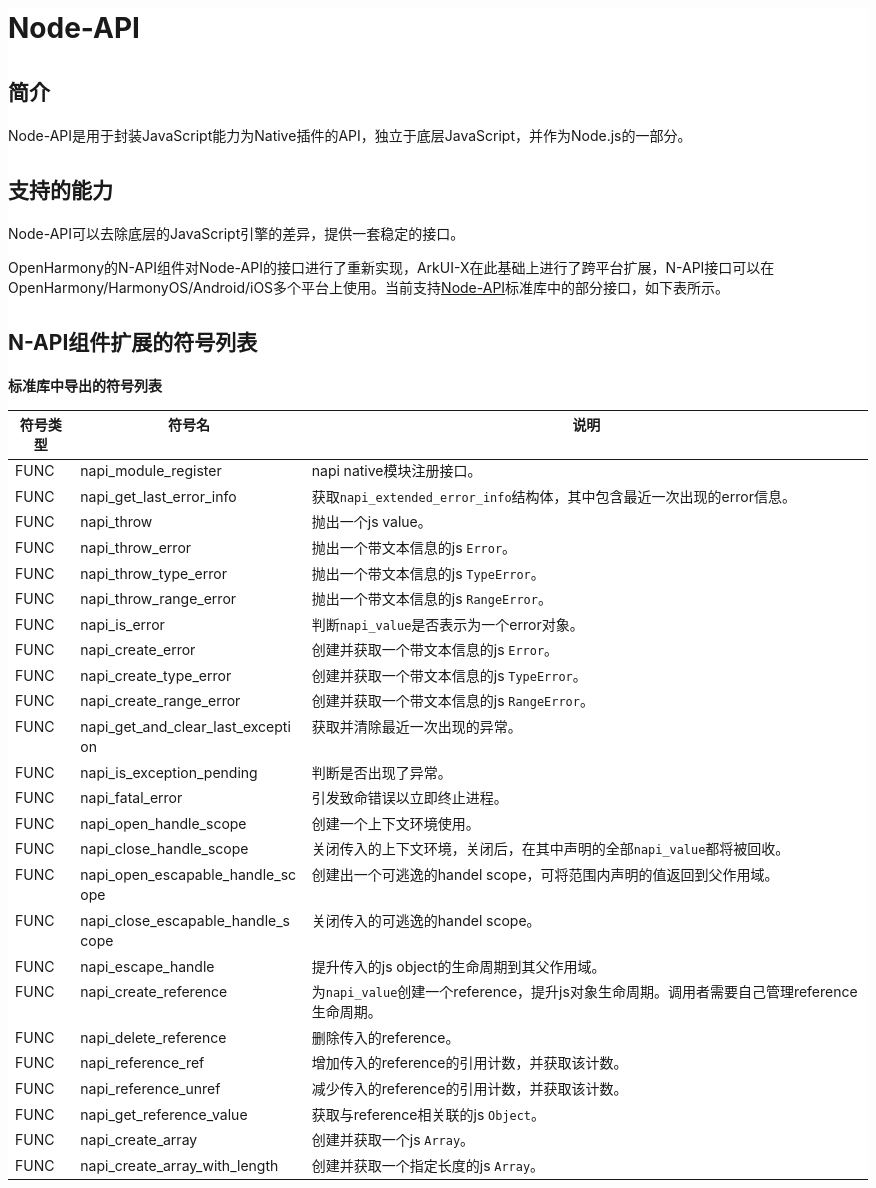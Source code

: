 # Node-API

## 简介

Node-API是用于封装JavaScript能力为Native插件的API，独立于底层JavaScript，并作为Node.js的一部分。


## 支持的能力

Node-API可以去除底层的JavaScript引擎的差异，提供一套稳定的接口。

OpenHarmony的N-API组件对Node-API的接口进行了重新实现，ArkUI-X在此基础上进行了跨平台扩展，N-API接口可以在OpenHarmony/HarmonyOS/Android/iOS多个平台上使用。当前支持[Node-API](https://nodejs.org/docs/v14.9.0/api/n-api.html)标准库中的部分接口，如下表所示。

## N-API组件扩展的符号列表

**标准库中导出的符号列表**

|符号类型|符号名|说明|
| --- | --- | --- |
|FUNC|napi_module_register|napi native模块注册接口。|
|FUNC|napi_get_last_error_info|获取`napi_extended_error_info`结构体，其中包含最近一次出现的error信息。|
|FUNC|napi_throw|抛出一个js value。|
|FUNC|napi_throw_error|抛出一个带文本信息的js `Error`。|
|FUNC|napi_throw_type_error|抛出一个带文本信息的js `TypeError`。|
|FUNC|napi_throw_range_error|抛出一个带文本信息的js `RangeError`。|
|FUNC|napi_is_error|判断`napi_value`是否表示为一个error对象。|
|FUNC|napi_create_error|创建并获取一个带文本信息的js `Error`。|
|FUNC|napi_create_type_error|创建并获取一个带文本信息的js `TypeError`。|
|FUNC|napi_create_range_error|创建并获取一个带文本信息的js `RangeError`。|
|FUNC|napi_get_and_clear_last_exception|获取并清除最近一次出现的异常。|
|FUNC|napi_is_exception_pending|判断是否出现了异常。|
|FUNC|napi_fatal_error|引发致命错误以立即终止进程。|
|FUNC|napi_open_handle_scope|创建一个上下文环境使用。|
|FUNC|napi_close_handle_scope|关闭传入的上下文环境，关闭后，在其中声明的全部`napi_value`都将被回收。|
|FUNC|napi_open_escapable_handle_scope|创建出一个可逃逸的handel scope，可将范围内声明的值返回到父作用域。|
|FUNC|napi_close_escapable_handle_scope|关闭传入的可逃逸的handel scope。|
|FUNC|napi_escape_handle|提升传入的js object的生命周期到其父作用域。|
|FUNC|napi_create_reference|为`napi_value`创建一个reference，提升js对象生命周期。调用者需要自己管理reference生命周期。|
|FUNC|napi_delete_reference|删除传入的reference。|
|FUNC|napi_reference_ref|增加传入的reference的引用计数，并获取该计数。|
|FUNC|napi_reference_unref|减少传入的reference的引用计数，并获取该计数。|
|FUNC|napi_get_reference_value|获取与reference相关联的js `Object`。|
|FUNC|napi_create_array|创建并获取一个js `Array`。|
|FUNC|napi_create_array_with_length|创建并获取一个指定长度的js `Array`。|
